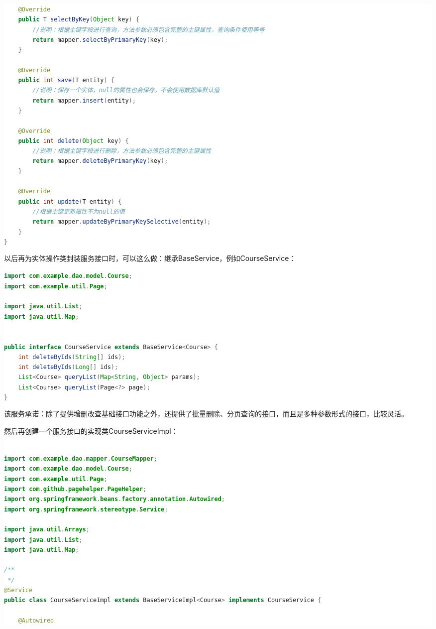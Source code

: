 ```java
    @Override
    public T selectByKey(Object key) {
        //说明：根据主键字段进行查询，方法参数必须包含完整的主键属性，查询条件使用等号
        return mapper.selectByPrimaryKey(key);
    }

    @Override
    public int save(T entity) {
        //说明：保存一个实体，null的属性也会保存，不会使用数据库默认值
        return mapper.insert(entity);
    }

    @Override
    public int delete(Object key) {
        //说明：根据主键字段进行删除，方法参数必须包含完整的主键属性
        return mapper.deleteByPrimaryKey(key);
    }

    @Override
    public int update(T entity) {
        //根据主键更新属性不为null的值
        return mapper.updateByPrimaryKeySelective(entity);
    }
}
```

以后再为实体操作类封装服务接口时，可以这么做：继承BaseService，例如CourseService：
```java
import com.example.dao.model.Course;
import com.example.util.Page;

import java.util.List;
import java.util.Map;


public interface CourseService extends BaseService<Course> {
    int deleteByIds(String[] ids);
    int deleteByIds(Long[] ids);
    List<Course> queryList(Map<String, Object> params);
    List<Course> queryList(Page<?> page);
}
```
该服务承诺：除了提供增删改查基础接口功能之外，还提供了批量删除、分页查询的接口，而且是多种参数形式的接口，比较灵活。

然后再创建一个服务接口的实现类CourseServiceImpl：
```java

import com.example.dao.mapper.CourseMapper;
import com.example.dao.model.Course;
import com.example.util.Page;
import com.github.pagehelper.PageHelper;
import org.springframework.beans.factory.annotation.Autowired;
import org.springframework.stereotype.Service;

import java.util.Arrays;
import java.util.List;
import java.util.Map;

/**
 */
@Service
public class CourseServiceImpl extends BaseServiceImpl<Course> implements CourseService {

    @Autowired
```